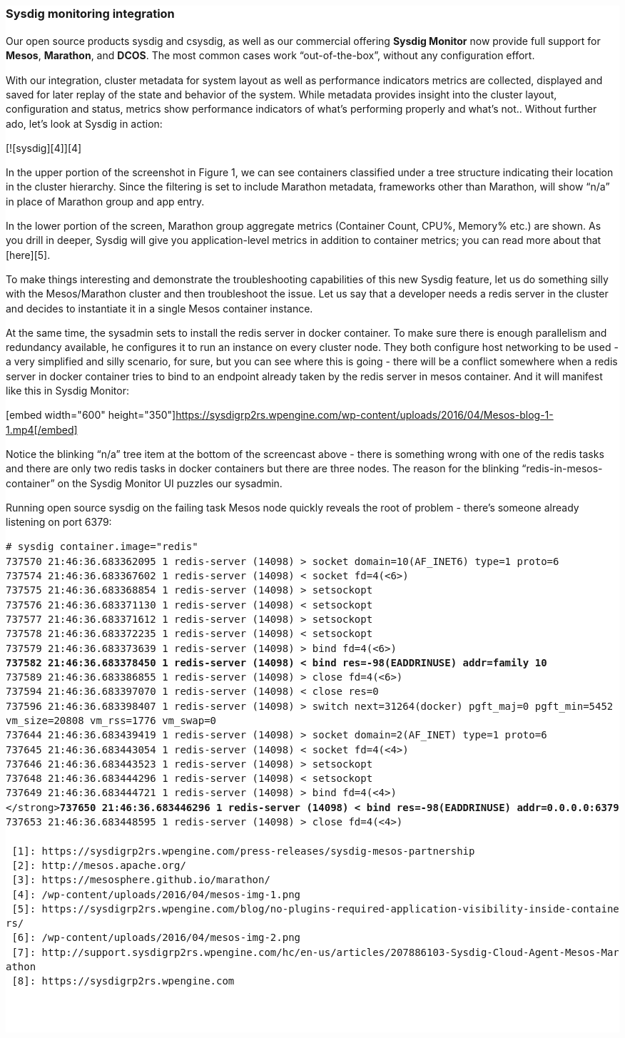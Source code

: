 ### Sysdig monitoring integration

Our open source products sysdig and csysdig, as well as our commercial offering **Sysdig Monitor** now provide full support for **Mesos**, **Marathon**, and **DCOS**. The most common cases work “out-of-the-box”, without any configuration effort.

With our integration, cluster metadata for system layout as well as performance indicators metrics are collected, displayed and saved for later replay of the state and behavior of the system. While metadata provides insight into the cluster layout, configuration and status, metrics show performance indicators of what’s performing properly and what’s not.. Without further ado, let’s look at Sysdig in action:

<a data-rel="lightbox-0" href="/wp-content/uploads/2016/04/mesos-img-1.png"></a>[![sysdig][4]][4] 

In the upper portion of the screenshot in Figure 1, we can see containers classified under a tree structure indicating their location in the cluster hierarchy. Since the filtering is set to include Marathon metadata, frameworks other than Marathon, will show “n/a” in place of Marathon group and app entry.

In the lower portion of the screen, Marathon group aggregate metrics (Container Count, CPU%, Memory% etc.) are shown. As you drill in deeper, Sysdig will give you application-level metrics in addition to container metrics; you can read more about that [here][5].

To make things interesting and demonstrate the troubleshooting capabilities of this new Sysdig feature, let us do something silly with the Mesos/Marathon cluster and then troubleshoot the issue. Let us say that a developer needs a redis server in the cluster and decides to instantiate it in a single Mesos container instance.

At the same time, the sysadmin sets to install the redis server in docker container. To make sure there is enough parallelism and redundancy available, he configures it to run an instance on every cluster node. They both configure host networking to be used - a very simplified and silly scenario, for sure, but you can see where this is going - there will be a conflict somewhere when a redis server in docker container tries to bind to an endpoint already taken by the redis server in mesos container. And it will manifest like this in Sysdig Monitor:

[embed width="600" height="350"]https://sysdigrp2rs.wpengine.com/wp-content/uploads/2016/04/Mesos-blog-1-1.mp4[/embed]

Notice the blinking “n/a” tree item at the bottom of the screencast above - there is something wrong with one of the redis tasks and there are only two redis tasks in docker containers but there are three nodes. The reason for the blinking “redis-in-mesos-container” on the Sysdig Monitor UI puzzles our sysadmin.

Running open source sysdig on the failing task Mesos node quickly reveals the root of problem - there’s someone already listening on port 6379:

<pre># sysdig container.image="redis"
737570 21:46:36.683362095 1 redis-server (14098) > socket domain=10(AF_INET6) type=1 proto=6
737574 21:46:36.683367602 1 redis-server (14098) &lt; socket fd=4(&lt;6>)
737575 21:46:36.683368854 1 redis-server (14098) > setsockopt
737576 21:46:36.683371130 1 redis-server (14098) &lt; setsockopt
737577 21:46:36.683371612 1 redis-server (14098) > setsockopt
737578 21:46:36.683372235 1 redis-server (14098) &lt; setsockopt
737579 21:46:36.683373639 1 redis-server (14098) > bind fd=4(&lt;6>)
<strong>737582 21:46:36.683378450 1 redis-server (14098) &lt; bind res=-98(EADDRINUSE) addr=family 10
</strong>737589 21:46:36.683386855 1 redis-server (14098) > close fd=4(&lt;6>)
737594 21:46:36.683397070 1 redis-server (14098) &lt; close res=0
737596 21:46:36.683398407 1 redis-server (14098) > switch next=31264(docker) pgft_maj=0 pgft_min=5452 vm_size=20808 vm_rss=1776 vm_swap=0
737644 21:46:36.683439419 1 redis-server (14098) > socket domain=2(AF_INET) type=1 proto=6
737645 21:46:36.683443054 1 redis-server (14098) &lt; socket fd=4(&lt;4>)
737646 21:46:36.683443523 1 redis-server (14098) > setsockopt
737648 21:46:36.683444296 1 redis-server (14098) &lt; setsockopt
737649 21:46:36.683444721 1 redis-server (14098) > bind fd=4(&lt;4>)
&lt;/strong><strong>737650 21:46:36.683446296 1 redis-server (14098) &lt; bind res=-98(EADDRINUSE) addr=0.0.0.0:6379
</strong>737653 21:46:36.683448595 1 redis-server (14098) > close fd=4(&lt;4>)

 [1]: https://sysdigrp2rs.wpengine.com/press-releases/sysdig-mesos-partnership
 [2]: http://mesos.apache.org/
 [3]: https://mesosphere.github.io/marathon/
 [4]: /wp-content/uploads/2016/04/mesos-img-1.png
 [5]: https://sysdigrp2rs.wpengine.com/blog/no-plugins-required-application-visibility-inside-containers/
 [6]: /wp-content/uploads/2016/04/mesos-img-2.png
 [7]: http://support.sysdigrp2rs.wpengine.com/hc/en-us/articles/207886103-Sysdig-Cloud-Agent-Mesos-Marathon
 [8]: https://sysdigrp2rs.wpengine.com